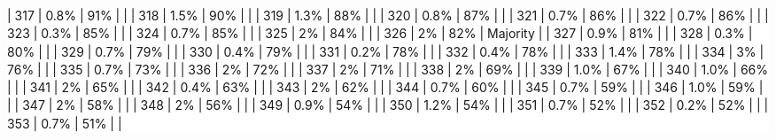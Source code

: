 | 317 | 0.8% | 91% |  |
| 318 | 1.5% | 90% |  |
| 319 | 1.3% | 88% |  |
| 320 | 0.8% | 87% |  |
| 321 | 0.7% | 86% |  |
| 322 | 0.7% | 86% |  |
| 323 | 0.3% | 85% |  |
| 324 | 0.7% | 85% |  |
| 325 | 2% | 84% |  |
| 326 | 2% | 82% | Majority |
| 327 | 0.9% | 81% |  |
| 328 | 0.3% | 80% |  |
| 329 | 0.7% | 79% |  |
| 330 | 0.4% | 79% |  |
| 331 | 0.2% | 78% |  |
| 332 | 0.4% | 78% |  |
| 333 | 1.4% | 78% |  |
| 334 | 3% | 76% |  |
| 335 | 0.7% | 73% |  |
| 336 | 2% | 72% |  |
| 337 | 2% | 71% |  |
| 338 | 2% | 69% |  |
| 339 | 1.0% | 67% |  |
| 340 | 1.0% | 66% |  |
| 341 | 2% | 65% |  |
| 342 | 0.4% | 63% |  |
| 343 | 2% | 62% |  |
| 344 | 0.7% | 60% |  |
| 345 | 0.7% | 59% |  |
| 346 | 1.0% | 59% |  |
| 347 | 2% | 58% |  |
| 348 | 2% | 56% |  |
| 349 | 0.9% | 54% |  |
| 350 | 1.2% | 54% |  |
| 351 | 0.7% | 52% |  |
| 352 | 0.2% | 52% |  |
| 353 | 0.7% | 51% |  |